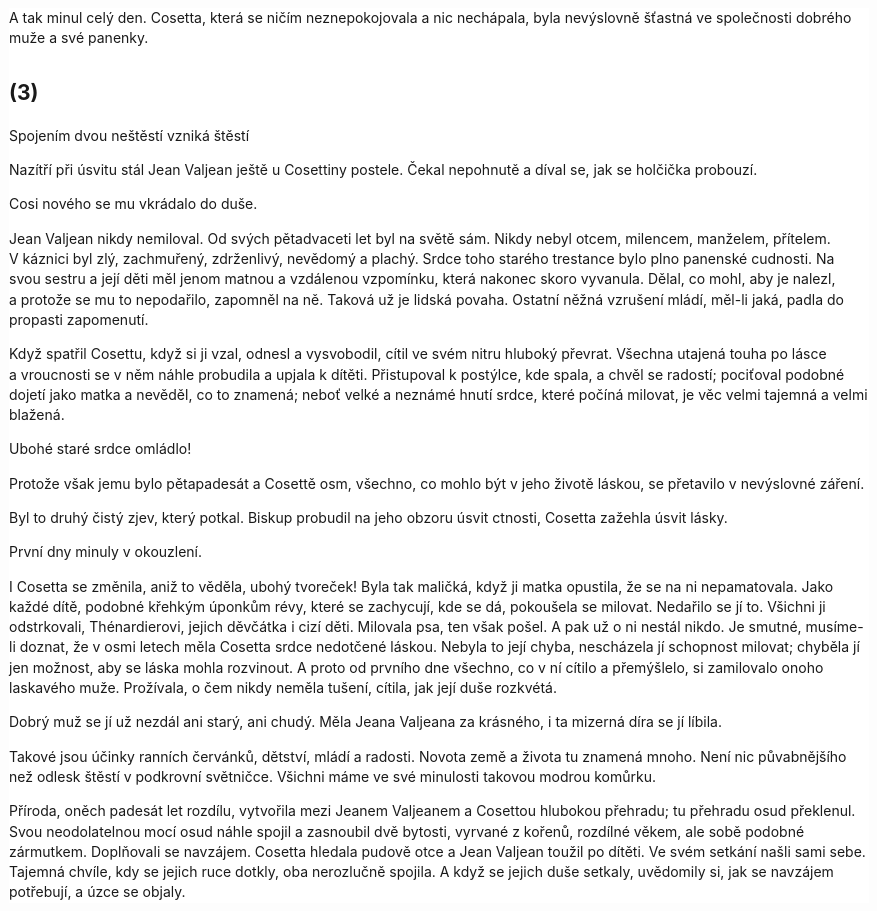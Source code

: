A tak minul celý den. Cosetta, která se ničím neznepokojovala a nic nechápala, byla nevýslovně šťastná ve společnosti dobrého muže a své panenky.

## (3)  
Spojením dvou neštěstí vzniká štěstí

  

Nazítří při úsvitu stál Jean Valjean ještě u Cosettiny postele. Čekal nepohnutě a díval se, jak se holčička probouzí.

Cosi nového se mu vkrádalo do duše.

Jean Valjean nikdy nemiloval. Od svých pětadvaceti let byl na světě sám. Nikdy nebyl otcem, milencem, manželem, přítelem. V káznici byl zlý, zachmuřený, zdrženlivý, nevědomý a plachý. Srdce toho starého trestance bylo plno panenské cudnosti. Na svou sestru a její děti měl jenom matnou a vzdálenou vzpomínku, která nakonec skoro vyvanula. Dělal, co mohl, aby je nalezl, a protože se mu to nepodařilo, zapomněl na ně. Taková už je lidská povaha. Ostatní něžná vzrušení mládí, měl-li jaká, padla do propasti zapomenutí.

Když spatřil Cosettu, když si ji vzal, odnesl a vysvobodil, cítil ve svém nitru hluboký převrat. Všechna utajená touha po lásce a vroucnosti se v něm náhle probudila a upjala k dítěti. Přistupoval k postýlce, kde spala, a chvěl se radostí; pociťoval podobné dojetí jako matka a nevěděl, co to znamená; neboť velké a neznámé hnutí srdce, které počíná milovat, je věc velmi tajemná a velmi blažená.

Ubohé staré srdce omládlo!

Protože však jemu bylo pětapadesát a Cosettě osm, všechno, co mohlo být v jeho životě láskou, se přetavilo v nevýslovné záření.

Byl to druhý čistý zjev, který potkal. Biskup probudil na jeho obzoru úsvit ctnosti, Cosetta zažehla úsvit lásky.

První dny minuly v okouzlení.

I Cosetta se změnila, aniž to věděla, ubohý tvoreček! Byla tak maličká, když ji matka opustila, že se na ni nepamatovala. Jako každé dítě, podobné křehkým úponkům révy, které se zachycují, kde se dá, pokoušela se milovat. Nedařilo se jí to. Všichni ji odstrkovali, Thénardierovi, jejich děvčátka i cizí děti. Milovala psa, ten však pošel. A pak už o ni nestál nikdo. Je smutné, musíme-li doznat, že v osmi letech měla Cosetta srdce nedotčené láskou. Nebyla to její chyba, nescházela jí schopnost milovat; chyběla jí jen možnost, aby se láska mohla rozvinout. A proto od prvního dne všechno, co v ní cítilo a přemýšlelo, si zamilovalo onoho laskavého muže. Prožívala, o čem nikdy neměla tušení, cítila, jak její duše rozkvétá.

Dobrý muž se jí už nezdál ani starý, ani chudý. Měla Jeana Valjeana za krásného, i ta mizerná díra se jí líbila.

Takové jsou účinky ranních červánků, dětství, mládí a radosti. Novota země a života tu znamená mnoho. Není nic půvabnějšího než odlesk štěstí v podkrovní světničce. Všichni máme ve své minulosti takovou modrou komůrku.

Příroda, oněch padesát let rozdílu, vytvořila mezi Jeanem Valjeanem a Cosettou hlubokou přehradu; tu přehradu osud překlenul. Svou neodolatelnou mocí osud náhle spojil a zasnoubil dvě bytosti, vyrvané z kořenů, rozdílné věkem, ale sobě podobné zármutkem. Doplňovali se navzájem. Cosetta hledala pudově otce a Jean Valjean toužil po dítěti. Ve svém setkání našli sami sebe. Tajemná chvíle, kdy se jejich ruce dotkly, oba nerozlučně spojila. A když se jejich duše setkaly, uvědomily si, jak se navzájem potřebují, a úzce se objaly.
